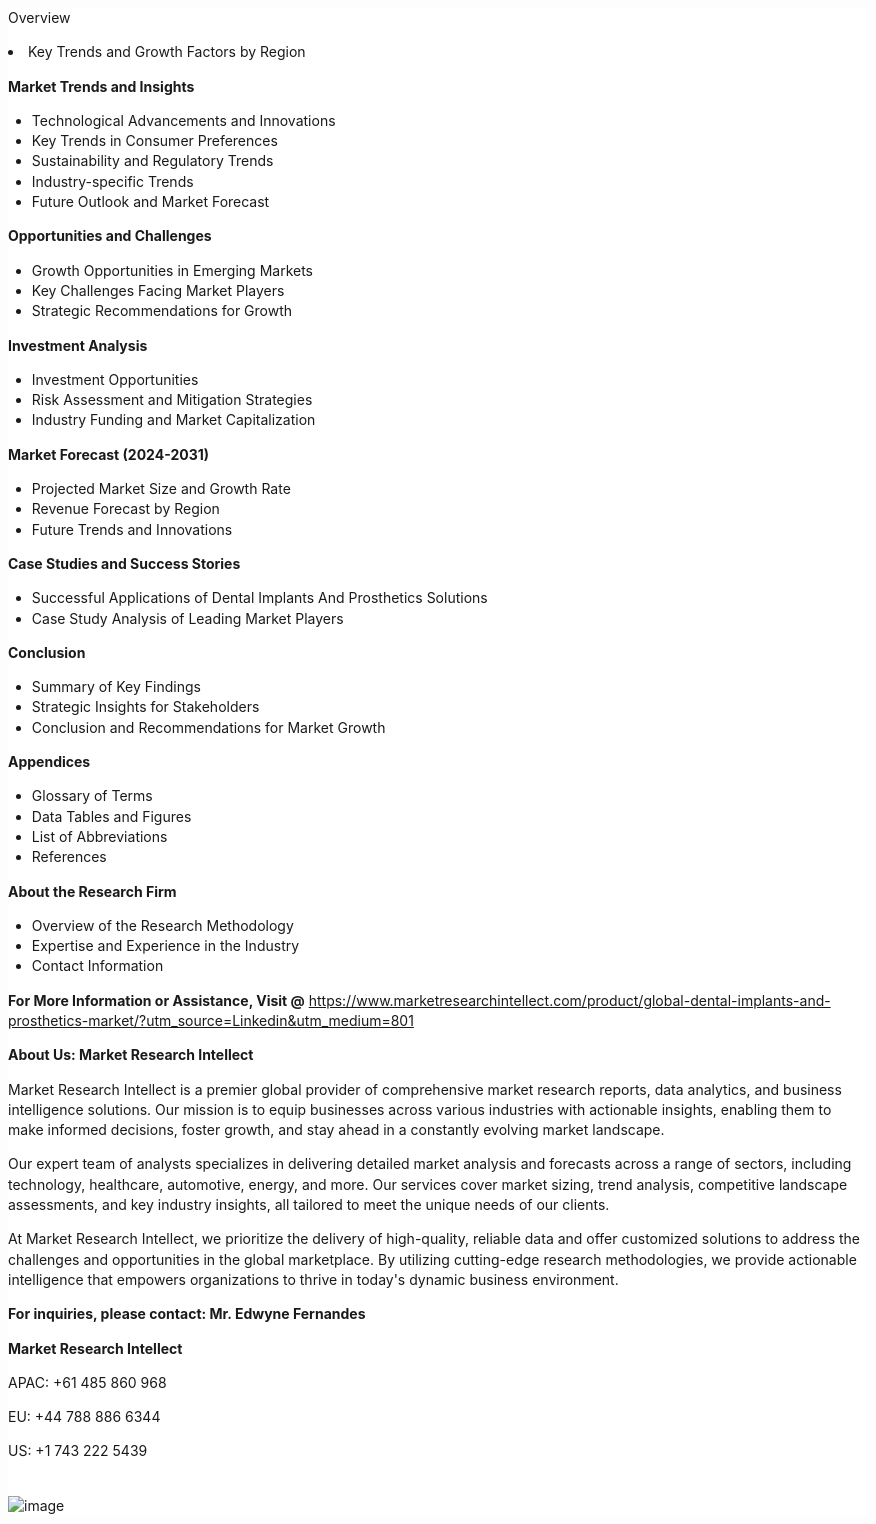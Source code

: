 Overview</li><li>Key Trends and Growth Factors by Region</li></ul><p><strong>Market Trends and Insights</strong></p><ul><li>Technological Advancements and Innovations</li><li>Key Trends in Consumer Preferences</li><li>Sustainability and Regulatory Trends</li><li>Industry-specific Trends</li><li>Future Outlook and Market Forecast</li></ul><p><strong>Opportunities and Challenges</strong></p><ul><li>Growth Opportunities in Emerging Markets</li><li>Key Challenges Facing Market Players</li><li>Strategic Recommendations for Growth</li></ul><p><strong>Investment Analysis</strong></p><ul><li>Investment Opportunities</li><li>Risk Assessment and Mitigation Strategies</li><li>Industry Funding and Market Capitalization</li></ul><p><strong>Market Forecast (2024-2031)</strong></p><ul><li>Projected Market Size and Growth Rate</li><li>Revenue Forecast by Region</li><li>Future Trends and Innovations</li></ul><p><strong>Case Studies and Success Stories</strong></p><ul><li>Successful Applications of Dental Implants And Prosthetics Solutions</li><li>Case Study Analysis of Leading Market Players</li></ul><p><strong>Conclusion</strong></p><ul><li>Summary of Key Findings</li><li>Strategic Insights for Stakeholders</li><li>Conclusion and Recommendations for Market Growth</li></ul><p><strong>Appendices</strong></p><ul><li>Glossary of Terms</li><li>Data Tables and Figures</li><li>List of Abbreviations</li><li>References</li></ul><p><strong>About the Research Firm</strong></p><ul><li>Overview of the Research Methodology</li><li>Expertise and Experience in the Industry</li><li>Contact Information</li></ul></div><div class="article-main__content" data-test-id="publishing-text-block"><p><span class="font-[700]"><strong>For More Information or Assistance, Visit @</strong>&nbsp;<a href="https://www.marketresearchintellect.com/product/global-dental-implants-and-prosthetics-market/?utm_source=Linkedin&utm_medium=801">https://www.marketresearchintellect.com/product/global-dental-implants-and-prosthetics-market/?utm_source=Linkedin&utm_medium=801</a></span></p><p><strong>About Us: Market Research Intellect</strong></p><p>Market Research Intellect is a premier global provider of comprehensive market research reports, data analytics, and business intelligence solutions. Our mission is to equip businesses across various industries with actionable insights, enabling them to make informed decisions, foster growth, and stay ahead in a constantly evolving market landscape.</p><p>Our expert team of analysts specializes in delivering detailed market analysis and forecasts across a range of sectors, including technology, healthcare, automotive, energy, and more. Our services cover market sizing, trend analysis, competitive landscape assessments, and key industry insights, all tailored to meet the unique needs of our clients.</p><p>At Market Research Intellect, we prioritize the delivery of high-quality, reliable data and offer customized solutions to address the challenges and opportunities in the global marketplace. By utilizing cutting-edge research methodologies, we provide actionable intelligence that empowers organizations to thrive in today's dynamic business environment.</p><p><strong>For inquiries, please contact: Mr. Edwyne Fernandes</strong></p><p><strong>Market Research Intellect</strong></p><p>APAC: +61 485 860 968</p><p>EU: +44 788 886 6344</p><p>US: +1 743 222 5439</p></div><div class="article-main__content" data-test-id="publishing-text-block">&nbsp;</div>
![image](https://github.com/user-attachments/assets/1cf364f0-a31c-4332-8e2f-09acf92601b1)
